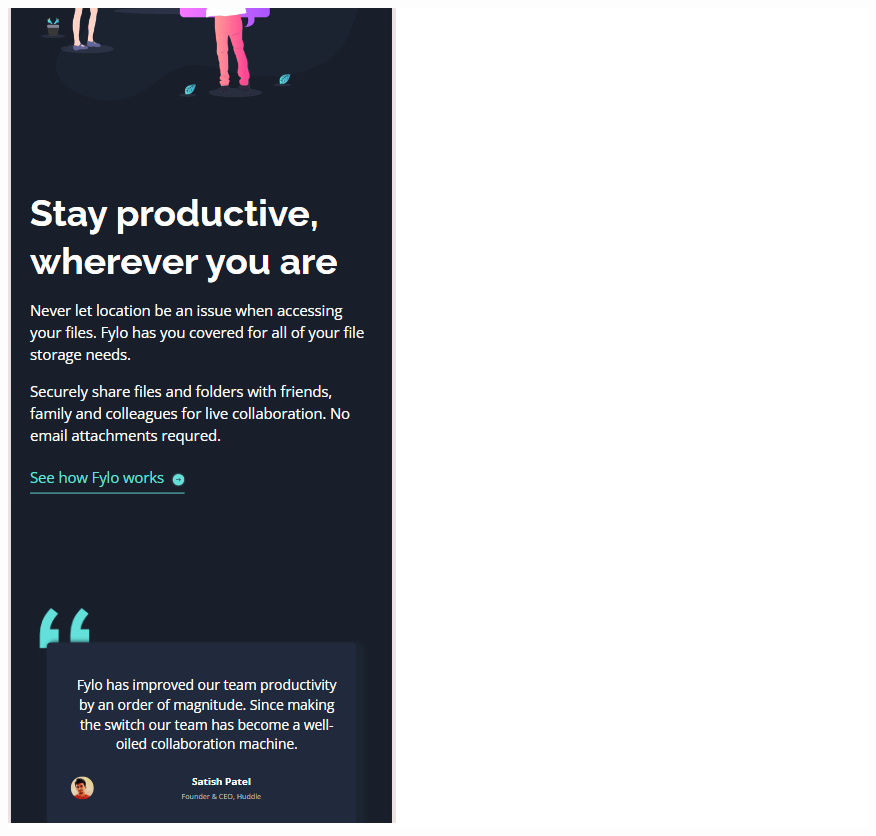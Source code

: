 ![Fylo Dark Theme Landing Page Screenshot4-mobile](public/Fylo%20Dark%20Theme%20Landing%20Page%20Screenshot4-mobile.PNG)  